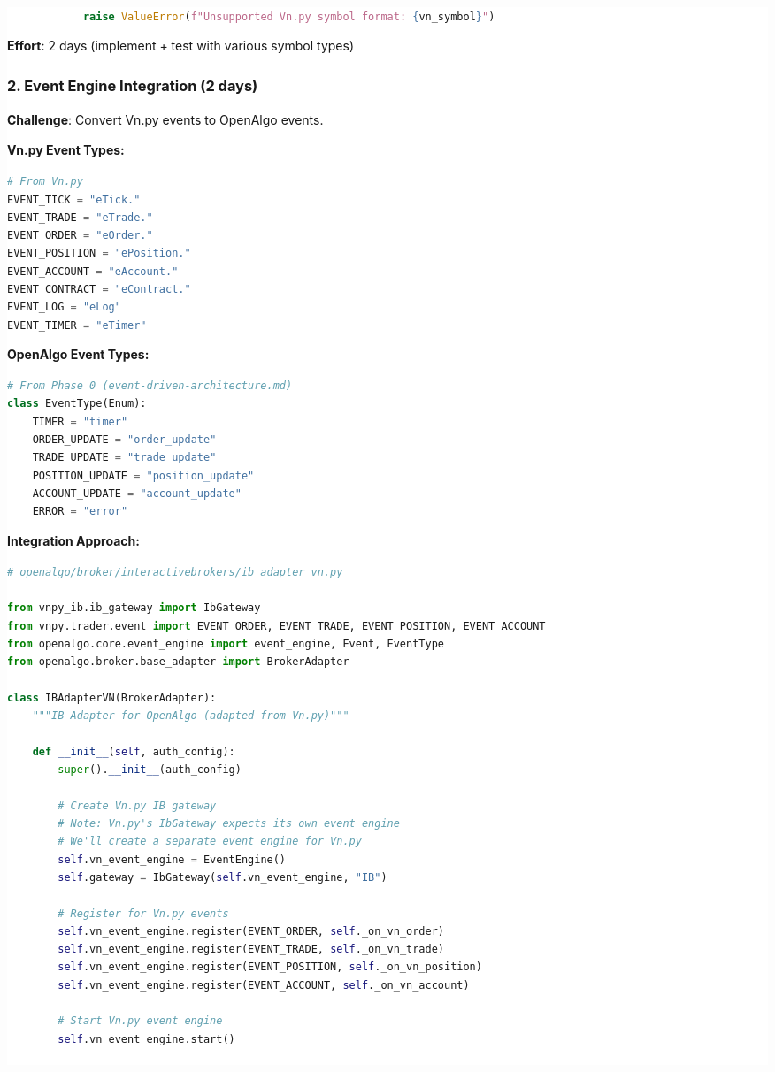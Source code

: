 ```python
            raise ValueError(f"Unsupported Vn.py symbol format: {vn_symbol}")
```

**Effort**: 2 days (implement + test with various symbol types)

### 2. Event Engine Integration (2 days)

**Challenge**: Convert Vn.py events to OpenAlgo events.

**Vn.py Event Types:**

```python
# From Vn.py
EVENT_TICK = "eTick."
EVENT_TRADE = "eTrade."
EVENT_ORDER = "eOrder."
EVENT_POSITION = "ePosition."
EVENT_ACCOUNT = "eAccount."
EVENT_CONTRACT = "eContract."
EVENT_LOG = "eLog"
EVENT_TIMER = "eTimer"
```

**OpenAlgo Event Types:**

```python
# From Phase 0 (event-driven-architecture.md)
class EventType(Enum):
    TIMER = "timer"
    ORDER_UPDATE = "order_update"
    TRADE_UPDATE = "trade_update"
    POSITION_UPDATE = "position_update"
    ACCOUNT_UPDATE = "account_update"
    ERROR = "error"
```

**Integration Approach:**

```python
# openalgo/broker/interactivebrokers/ib_adapter_vn.py

from vnpy_ib.ib_gateway import IbGateway
from vnpy.trader.event import EVENT_ORDER, EVENT_TRADE, EVENT_POSITION, EVENT_ACCOUNT
from openalgo.core.event_engine import event_engine, Event, EventType
from openalgo.broker.base_adapter import BrokerAdapter

class IBAdapterVN(BrokerAdapter):
    """IB Adapter for OpenAlgo (adapted from Vn.py)"""
    
    def __init__(self, auth_config):
        super().__init__(auth_config)
        
        # Create Vn.py IB gateway
        # Note: Vn.py's IbGateway expects its own event engine
        # We'll create a separate event engine for Vn.py
        self.vn_event_engine = EventEngine()
        self.gateway = IbGateway(self.vn_event_engine, "IB")
        
        # Register for Vn.py events
        self.vn_event_engine.register(EVENT_ORDER, self._on_vn_order)
        self.vn_event_engine.register(EVENT_TRADE, self._on_vn_trade)
        self.vn_event_engine.register(EVENT_POSITION, self._on_vn_position)
        self.vn_event_engine.register(EVENT_ACCOUNT, self._on_vn_account)
        
        # Start Vn.py event engine
        self.vn_event_engine.start()
    
```